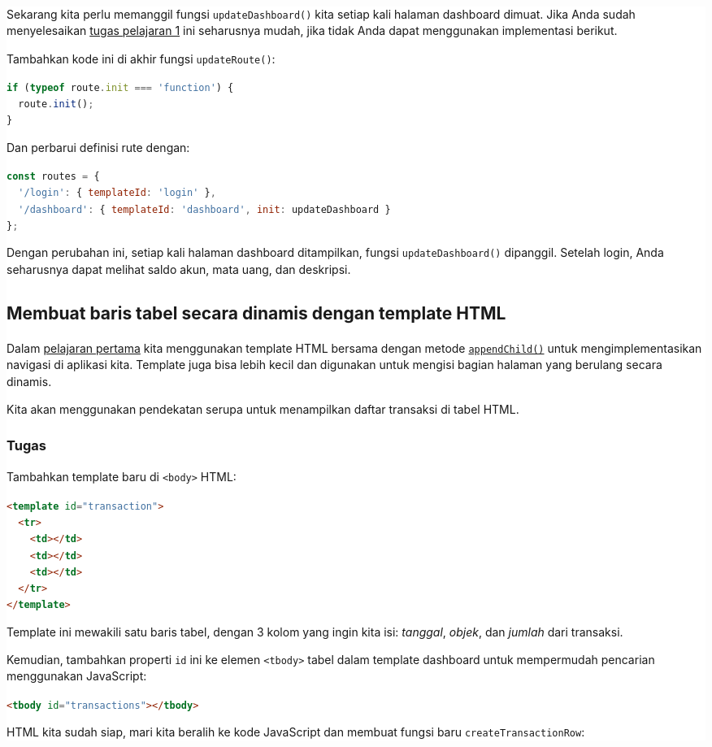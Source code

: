 Sekarang kita perlu memanggil fungsi `updateDashboard()` kita setiap kali halaman dashboard dimuat. Jika Anda sudah menyelesaikan [tugas pelajaran 1](../1-template-route/assignment.md) ini seharusnya mudah, jika tidak Anda dapat menggunakan implementasi berikut.

Tambahkan kode ini di akhir fungsi `updateRoute()`:

```js
if (typeof route.init === 'function') {
  route.init();
}
```

Dan perbarui definisi rute dengan:

```js
const routes = {
  '/login': { templateId: 'login' },
  '/dashboard': { templateId: 'dashboard', init: updateDashboard }
};
```

Dengan perubahan ini, setiap kali halaman dashboard ditampilkan, fungsi `updateDashboard()` dipanggil. Setelah login, Anda seharusnya dapat melihat saldo akun, mata uang, dan deskripsi.

## Membuat baris tabel secara dinamis dengan template HTML

Dalam [pelajaran pertama](../1-template-route/README.md) kita menggunakan template HTML bersama dengan metode [`appendChild()`](https://developer.mozilla.org/docs/Web/API/Node/appendChild) untuk mengimplementasikan navigasi di aplikasi kita. Template juga bisa lebih kecil dan digunakan untuk mengisi bagian halaman yang berulang secara dinamis.

Kita akan menggunakan pendekatan serupa untuk menampilkan daftar transaksi di tabel HTML.

### Tugas

Tambahkan template baru di `<body>` HTML:

```html
<template id="transaction">
  <tr>
    <td></td>
    <td></td>
    <td></td>
  </tr>
</template>
```

Template ini mewakili satu baris tabel, dengan 3 kolom yang ingin kita isi: *tanggal*, *objek*, dan *jumlah* dari transaksi.

Kemudian, tambahkan properti `id` ini ke elemen `<tbody>` tabel dalam template dashboard untuk mempermudah pencarian menggunakan JavaScript:

```html
<tbody id="transactions"></tbody>
```

HTML kita sudah siap, mari kita beralih ke kode JavaScript dan membuat fungsi baru `createTransactionRow`:
